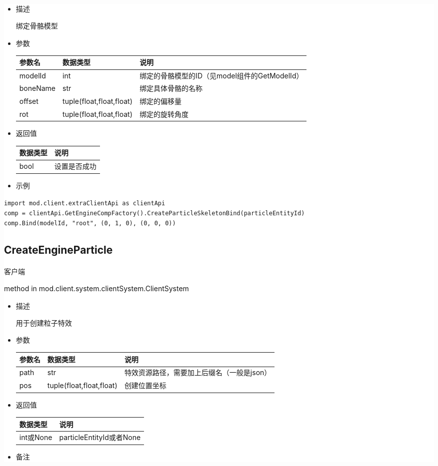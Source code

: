 *   描述
    
    绑定骨骼模型
    
*   参数
    
    | 参数名 | 数据类型 | 说明 |
    | --- | --- | --- |
    | modelId | int | 绑定的骨骼模型的ID（见model组件的GetModelId） |
    | boneName | str | 绑定具体骨骼的名称 |
    | offset | tuple(float,float,float) | 绑定的偏移量 |
    | rot | tuple(float,float,float) | 绑定的旋转角度 |
    
*   返回值
    
    | 数据类型 | 说明 |
    | --- | --- |
    | bool | 设置是否成功 |
    
*   示例
    

```
import mod.client.extraClientApi as clientApi
comp = clientApi.GetEngineCompFactory().CreateParticleSkeletonBind(particleEntityId)
comp.Bind(modelId, "root", (0, 1, 0), (0, 0, 0))

```

##  CreateEngineParticle

客户端

method in mod.client.system.clientSystem.ClientSystem

*   描述
    
    用于创建粒子特效
    
*   参数
    
    | 参数名 | 数据类型 | 说明 |
    | --- | --- | --- |
    | path | str | 特效资源路径，需要加上后缀名（一般是json） |
    | pos | tuple(float,float,float) | 创建位置坐标 |
    
*   返回值
    
    | 数据类型 | 说明 |
    | --- | --- |
    | int或None | particleEntityId或者None |
    
*   备注
    